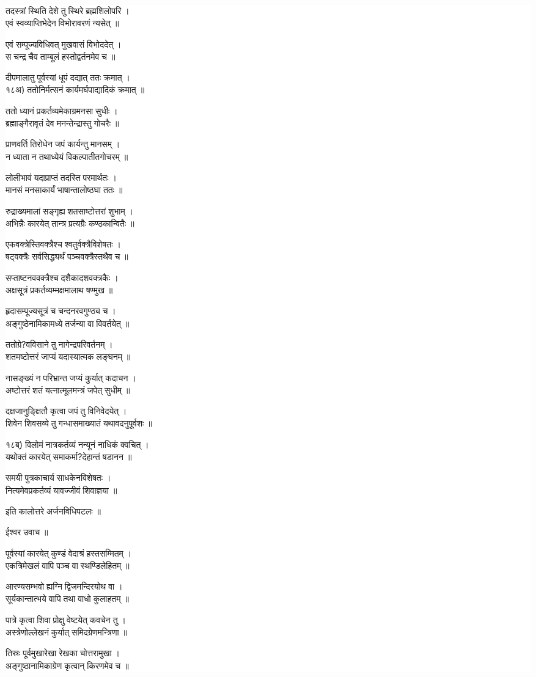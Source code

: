 तदस्त्रां स्थिति देशे तु स्थिरे ब्रह्मशिलोपरि ।  
एवं स्वव्याप्तिभेदेन विभोरावरणं न्यसेत् ॥  
  
एवं सम्पूज्यविधिवत् मुखवासं विभोददेत् ।  
स चन्द्र चैव ताम्बूलं हस्तोद्वर्तनमेव च ॥  
  
दीपमालातु पूर्वस्यां धूपं दद्यात् ततः क्रमात् ।  
१८अ) ततोनिर्मत्सनं कार्यमर्घपाद्यादिकं क्रमात् ॥  
  
ततो ध्यानं प्रकर्तव्यमेकाग्रमनसा सुधीः ।  
ब्रह्माङ्गैरावृतं देव मनन्तेन्द्रास्तु गोचरैः ॥  
  
प्राणवर्ति तिरोधेन जपं कार्यन्तु मानसम् ।  
न ध्याता न तथाध्येयं विकल्पातीतगोचरम् ॥  
  
लोलीभावं यदाप्राप्तं तदस्ति परमार्थतः ।  
मानसं मनसाकार्यं भाषान्तालोष्ठघा ततः ॥  
  
रुद्राख्यमालां सङ्गृह्य शतसाष्टोत्तरां शुभाम् ।  
अभिन्नैः कारयेत् तान्त्र प्रत्यग्रैः कण्ठकान्वितैः ॥  
  
एकवक्त्रेस्तिवक्त्रैश्च श्वतुर्वक्त्रैविशेषतः ।  
षट्वक्त्रैः सर्वसिद्ध्यर्थं पञ्चवक्त्रैस्तथैव च ॥  
  
सप्ताष्टनववक्त्रैश्च दशैकादशवक्त्रकैः ।  
अक्षसूत्रं प्रकर्तव्यम्मक्षमालाथ षण्मुख ॥  
  
हृदासम्पूज्यसूत्रं च चन्दनरवगुण्ठ्य च ।  
अङ्गुष्ठेनामिकामध्ये तर्जन्या वा विवर्तयेत् ॥  
  
ततोग्रे?वविसाने तु नागेन्द्रपरिवर्तनम् ।  
शतमष्टोत्तरं जाप्यं यदास्यात्मक लङ्घनम् ॥  
  
नासङ्ख्यं न परिभ्रान्त जप्यं कुर्यात् कदाचन ।  
अष्टोत्तरं शतं यत्नात्मूलमन्त्रं जपेत् सुधीम् ॥  
  
दक्षजानुङ्क्षितौ कृत्वा जपं तु विनिवेदयेत् ।  
शिवेन शिवसव्ये तु गन्धासमाख्यातं यथावदनुपूर्वशः ॥  
  
१८ब्) विलोमं नात्रकर्तव्यं नन्यूनं नाधिकं क्वचित् ।  
यथोक्तं कारयेत् समाकर्मा?देहान्तं षडानन ॥  
  
समयी पुत्रकाचार्य साधकेनविशेषतः ।  
नित्यमेवप्रकर्तव्यं यावज्जीवं शिवाज्ञया ॥  
  
इति कालोत्तरे अर्जनविधिपटलः ॥  
  
ईश्वर उवाच ॥  
  
पूर्वस्यां कारयेत् कुण्डं वेदाश्रं हस्तसम्मितम् ।  
एकत्रिमेखलं वापि पञ्च वा स्थण्डिलेहितम् ॥  
  
आरण्यसम्भवो ह्यग्नि द्विजमन्दिरयोथ वा ।  
सूर्यकान्तात्भये वापि तथा वाधो कुलाहतम् ॥  
  
पात्रे कृत्वा शिवा प्रोक्षु वेष्टयेत् कवचेन तु ।  
अस्त्रेणोल्लेखनं कुर्यात् समिदग्रेणमन्त्रिणा ॥  
  
तिस्रः पूर्वमुखारेखा रेखका चोत्तरामुखा ।  
अङ्गुष्ठानामिकाग्रेण कृत्वान् किरणमेव च ॥  
  